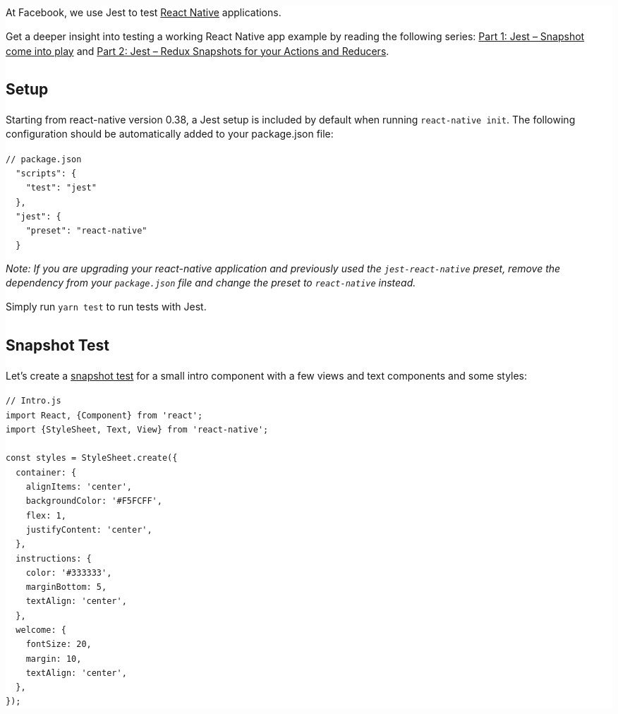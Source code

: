 At Facebook, we use Jest to test [React Native](http://facebook.github.io/react-native/) applications.

Get a deeper insight into testing a working React Native app example by reading the following series: [Part 1: Jest – Snapshot come into play](https://blog.callstack.io/unit-testing-react-native-with-the-new-jest-i-snapshots-come-into-play-68ba19b1b9fe#.12zbnbgwc) and [Part 2: Jest – Redux Snapshots for your Actions and Reducers](https://blog.callstack.io/unit-testing-react-native-with-the-new-jest-ii-redux-snapshots-for-your-actions-and-reducers-8559f6f8050b).

## Setup

Starting from react-native version 0.38, a Jest setup is included by default when running `react-native init`. The following configuration should be automatically added to your package.json file:

    // package.json
      "scripts": {
        "test": "jest"
      },
      "jest": {
        "preset": "react-native"
      }

_Note: If you are upgrading your react-native application and previously used the `jest-react-native` preset, remove the dependency from your `package.json` file and change the preset to `react-native` instead._

Simply run `yarn test` to run tests with Jest.

## Snapshot Test

Let’s create a [snapshot test](SnapshotTesting.md) for a small intro component with a few views and text components and some styles:

    // Intro.js
    import React, {Component} from 'react';
    import {StyleSheet, Text, View} from 'react-native';

    const styles = StyleSheet.create({
      container: {
        alignItems: 'center',
        backgroundColor: '#F5FCFF',
        flex: 1,
        justifyContent: 'center',
      },
      instructions: {
        color: '#333333',
        marginBottom: 5,
        textAlign: 'center',
      },
      welcome: {
        fontSize: 20,
        margin: 10,
        textAlign: 'center',
      },
    });
